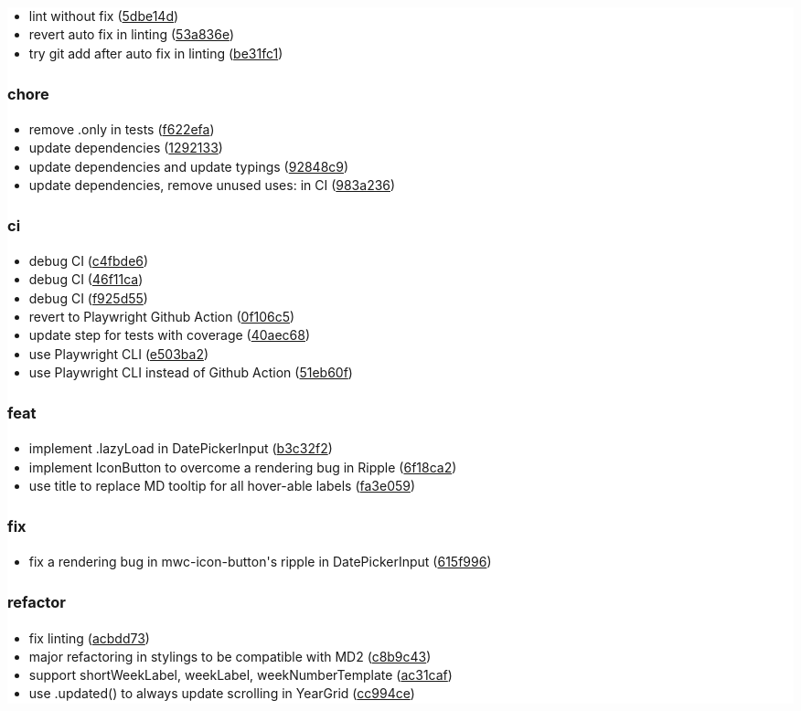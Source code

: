 * lint without fix ([5dbe14d](https://github.com/motss/app-datepicker/commit/5dbe14d9092d45e116cc6e02f1cbdf3d9f130484))
* revert auto fix in linting ([53a836e](https://github.com/motss/app-datepicker/commit/53a836e3de1709057d92a5a5f66d2faf5c64ec82))
* try git add after auto fix in linting ([be31fc1](https://github.com/motss/app-datepicker/commit/be31fc1303a3593d54b38be0808fe715465a57bb))

### chore

* remove .only in tests ([f622efa](https://github.com/motss/app-datepicker/commit/f622efaab81f458da5225880f57ad939b1925c7e))
* update dependencies ([1292133](https://github.com/motss/app-datepicker/commit/1292133a154a6e847a9be720ba7137540e082cd5))
* update dependencies and update typings ([92848c9](https://github.com/motss/app-datepicker/commit/92848c95451f3c360e0ba3da16d924ab6c393bf0))
* update dependencies, remove unused uses: in CI ([983a236](https://github.com/motss/app-datepicker/commit/983a236c7bd782fd9071a01526669a4d4330a7b2))

### ci

* debug CI ([c4fbde6](https://github.com/motss/app-datepicker/commit/c4fbde68f6e82fa56a5b3993e6588e3337deb157))
* debug CI ([46f11ca](https://github.com/motss/app-datepicker/commit/46f11caa702ddb7a87918cc2c53b94412fddcb0c))
* debug CI ([f925d55](https://github.com/motss/app-datepicker/commit/f925d55de1d705a7d882c12192eac1880d44dbf3))
* revert to Playwright Github Action ([0f106c5](https://github.com/motss/app-datepicker/commit/0f106c5a2b2b45f747f17ff6d0147c8140f06573))
* update step for tests with coverage ([40aec68](https://github.com/motss/app-datepicker/commit/40aec68032413bb26f837a07e3b2f1af6b1f76f2))
* use Playwright CLI ([e503ba2](https://github.com/motss/app-datepicker/commit/e503ba2c424a2b9bd676c8cdc3347055d61a5b5f))
* use Playwright CLI instead of Github Action ([51eb60f](https://github.com/motss/app-datepicker/commit/51eb60f9fd9a3861d8f9a6fefdb5f526bcc8f2be))

### feat

* implement .lazyLoad in DatePickerInput ([b3c32f2](https://github.com/motss/app-datepicker/commit/b3c32f2611b071e4dca4e1591a32461c390ecb56))
* implement IconButton to overcome a rendering bug in Ripple ([6f18ca2](https://github.com/motss/app-datepicker/commit/6f18ca26c0cd71d4019e9493c2e2cfdb15adb37e))
* use title to replace MD tooltip for all hover-able labels ([fa3e059](https://github.com/motss/app-datepicker/commit/fa3e0597730c1c71bdddb4c4b07d831af6dd2b1f))

### fix

* fix a rendering bug in mwc-icon-button's ripple in DatePickerInput ([615f996](https://github.com/motss/app-datepicker/commit/615f99655f6cbe7b6834e54523745b9f90cfb920))

### refactor

* fix linting ([acbdd73](https://github.com/motss/app-datepicker/commit/acbdd73c1f03d8d9c259b0e2058c13bd7e2fd991))
* major refactoring in stylings to be compatible with MD2 ([c8b9c43](https://github.com/motss/app-datepicker/commit/c8b9c43fc35e66658dbe6d446c08cd7158a5c88c))
* support shortWeekLabel, weekLabel, weekNumberTemplate ([ac31caf](https://github.com/motss/app-datepicker/commit/ac31cafbcea747fe34270e6d8efe384d3f90d86e))
* use .updated() to always update scrolling in YearGrid ([cc994ce](https://github.com/motss/app-datepicker/commit/cc994cecaa02d3276f9b4f593bd010a43da18779))
